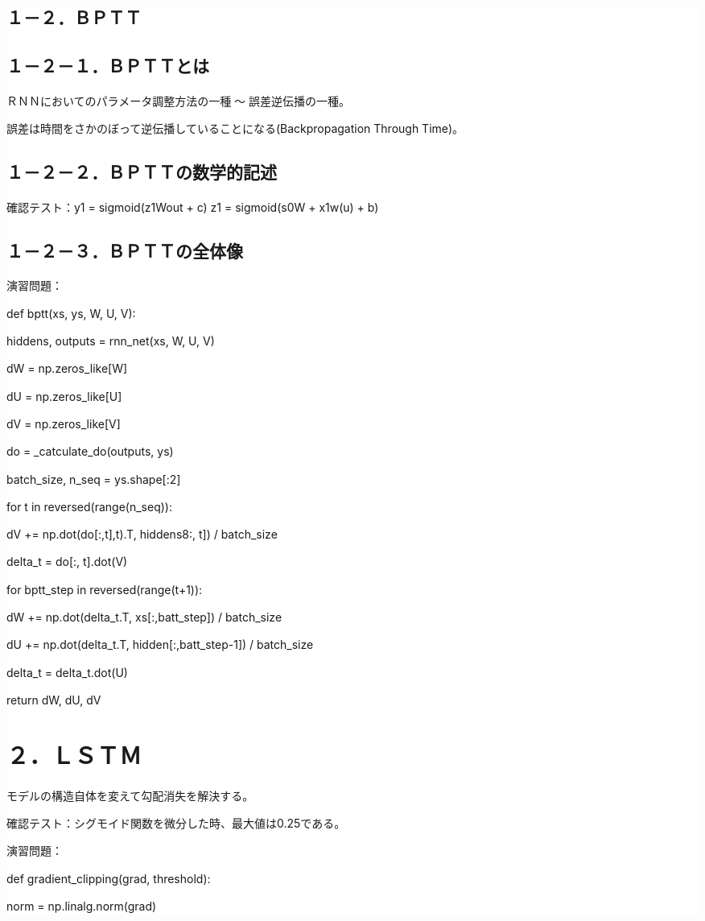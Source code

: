 ## １－２．ＢＰＴＴ

## １－２－１．ＢＰＴＴとは

ＲＮＮにおいてのパラメータ調整方法の一種 ～ 誤差逆伝播の一種。

誤差は時間をさかのぼって逆伝播していることになる(Backpropagation Through Time)。

## １－２－２．ＢＰＴＴの数学的記述

確認テスト：y1 = sigmoid(z1Wout + c) z1 = sigmoid(s0W + x1w(u) + b)

## １－２－３．ＢＰＴＴの全体像

演習問題：

def bptt(xs, ys, W, U, V):

hiddens, outputs = rnn\_net(xs, W, U, V)

dW = np.zeros\_like[W]

dU = np.zeros\_like[U]

dV = np.zeros\_like[V]

do = \_catculate\_do(outputs, ys)

batch\_size, n\_seq = ys.shape[:2]

for t in reversed(range(n\_seq)):

dV += np.dot(do[:,t],t).T, hiddens8:, t]) / batch\_size

delta\_t = do[:, t].dot(V)

for bptt\_step in reversed(range(t+1)):

dW += np.dot(delta\_t.T, xs[:,batt\_step]) / batch\_size

dU += np.dot(delta\_t.T, hidden[:,batt\_step-1]) / batch\_size

delta\_t = delta\_t.dot(U)

return dW, dU, dV

# ２．ＬＳＴＭ

モデルの構造自体を変えて勾配消失を解決する。

確認テスト：シグモイド関数を微分した時、最大値は0.25である。

演習問題：

def gradient\_clipping(grad, threshold):

norm = np.linalg.norm(grad)
